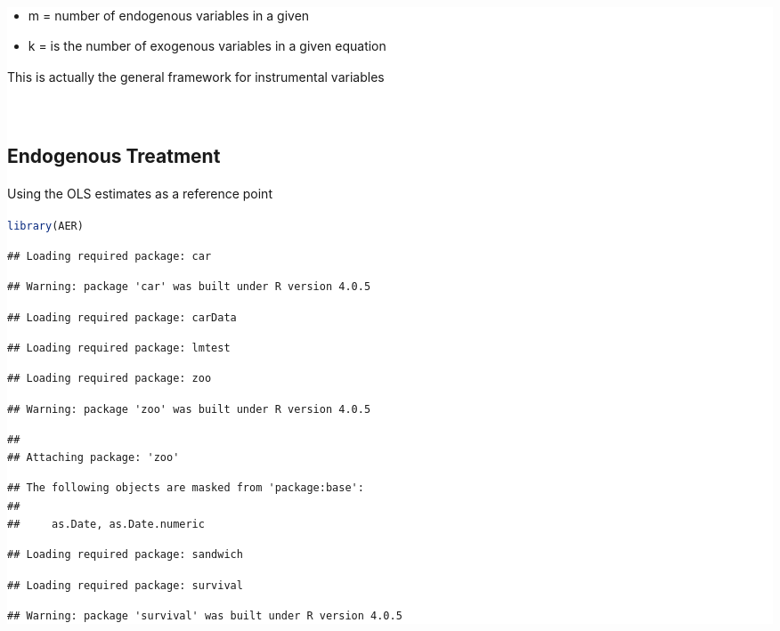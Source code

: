 -   m = number of endogenous variables in a given

-   k = is the number of exogenous variables in a given equation

This is actually the general framework for instrumental variables

<br>

## Endogenous Treatment

Using the OLS estimates as a reference point


```r
library(AER)
```

```
## Loading required package: car
```

```
## Warning: package 'car' was built under R version 4.0.5
```

```
## Loading required package: carData
```

```
## Loading required package: lmtest
```

```
## Loading required package: zoo
```

```
## Warning: package 'zoo' was built under R version 4.0.5
```

```
## 
## Attaching package: 'zoo'
```

```
## The following objects are masked from 'package:base':
## 
##     as.Date, as.Date.numeric
```

```
## Loading required package: sandwich
```

```
## Loading required package: survival
```

```
## Warning: package 'survival' was built under R version 4.0.5
```
